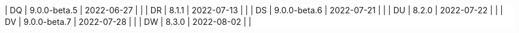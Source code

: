 | DQ              | 9.0.0-beta.5     | 2022-06-27 |                                                                                                                                                                                                                         |
| DR              | 8.1.1            | 2022-07-13 |                                                                                                                                                                                                                         |
| DS              | 9.0.0-beta.6     | 2022-07-21 |                                                                                                                                                                                                                         |
| DU              | 8.2.0            | 2022-07-22 |                                                                                                                                                                                                                         |
| DV              | 9.0.0-beta.7     | 2022-07-28 |                                                                                                                                                                                                                         |
| DW              | 8.3.0            | 2022-08-02 |                                                                                                                                                                                                                         |

